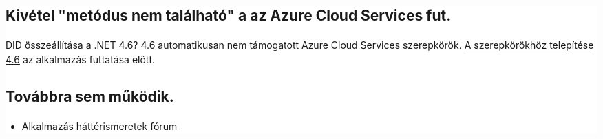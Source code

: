 ## <a name="exception-method-not-found-on-running-in-azure-cloud-services"></a>Kivétel "metódus nem található" a az Azure Cloud Services fut.

DID összeállítása a .NET 4.6? 4.6 automatikusan nem támogatott Azure Cloud Services szerepkörök. [A szerepkörökhöz telepítése 4.6](../cloud-services/cloud-services-dotnet-install-dotnet.md) az alkalmazás futtatása előtt.

## <a name="still-not-working"></a>Továbbra sem működik.

* [Alkalmazás háttérismeretek fórum](https://social.msdn.microsoft.com/Forums/vstudio/en-US/home?forum=ApplicationInsights)

